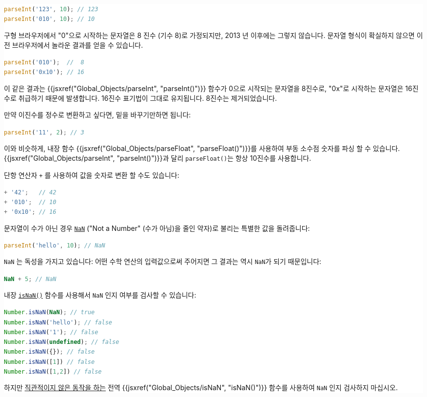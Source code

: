 ```js
parseInt('123', 10); // 123
parseInt('010', 10); // 10
```

구형 브라우저에서 "0"으로 시작하는 문자열은 8 진수 (기수 8)로 가정되지만, 2013 년 이후에는 그렇지 않습니다. 문자열 형식이 확실하지 않으면 이전 브라우저에서 놀라운 결과를 얻을 수 있습니다.

```js
parseInt('010');  //  8
parseInt('0x10'); // 16
```

이 같은 결과는 {{jsxref("Global_Objects/parseInt", "parseInt()")}} 함수가 0으로 시작되는 문자열을 8진수로, "0x"로 시작하는 문자열은 16진수로 취급하기 때문에 발생합니다. 16진수 표기법이 그대로 유지됩니다. 8진수는 제거되었습니다.

만약 이진수를 정수로 변환하고 싶다면, 밑을 바꾸기만하면 됩니다:

```js
parseInt('11', 2); // 3
```

이와 비슷하게, 내장 함수 {{jsxref("Global_Objects/parseFloat", "parseFloat()")}}를 사용하여 부동 소수점 숫자를 파싱 할 수 있습니다. {{jsxref("Global_Objects/parseInt", "parseInt()")}}과 달리 `parseFloat()`는 항상 10진수를 사용합니다.

단항 연산자 `+` 를 사용하여 값을 숫자로 변환 할 수도 있습니다:

```js
+ '42';   // 42
+ '010';  // 10
+ '0x10'; // 16
```

문자열이 수가 아닌 경우 [`NaN`](ko/Core_JavaScript_1.5_Reference/Global_Properties/NaN) ("Not a Number" (수가 아님)을 줄인 약자)로 불리는 특별한 값을 돌려줍니다:

```js
parseInt('hello', 10); // NaN
```

`NaN` 는 독성을 가지고 있습니다: 어떤 수학 연산의 입력값으로써 주어지면 그 결과는 역시 `NaN`가 되기 때문입니다:

```js
NaN + 5; // NaN
```

내장 [`isNaN()`](ko/Core_JavaScript_1.5_Reference/Global_Functions/isNaN) 함수를 사용해서 `NaN` 인지 여부를 검사할 수 있습니다:

```js
Number.isNaN(NaN); // true
Number.isNaN('hello'); // false
Number.isNaN('1'); // false
Number.isNaN(undefined); // false
Number.isNaN({}); // false
Number.isNaN([1]) // false
Number.isNaN([1,2]) // false
```

하지만 [직관적이지 않은 동작을 하는](/ko/docs/Web/JavaScript/Reference/Global_Objects/isNaN#혼란스러운_특별_케이스_행동) 전역 {{jsxref("Global_Objects/isNaN", "isNaN()")}} 함수를 사용하여 `NaN` 인지 검사하지 마십시오.
